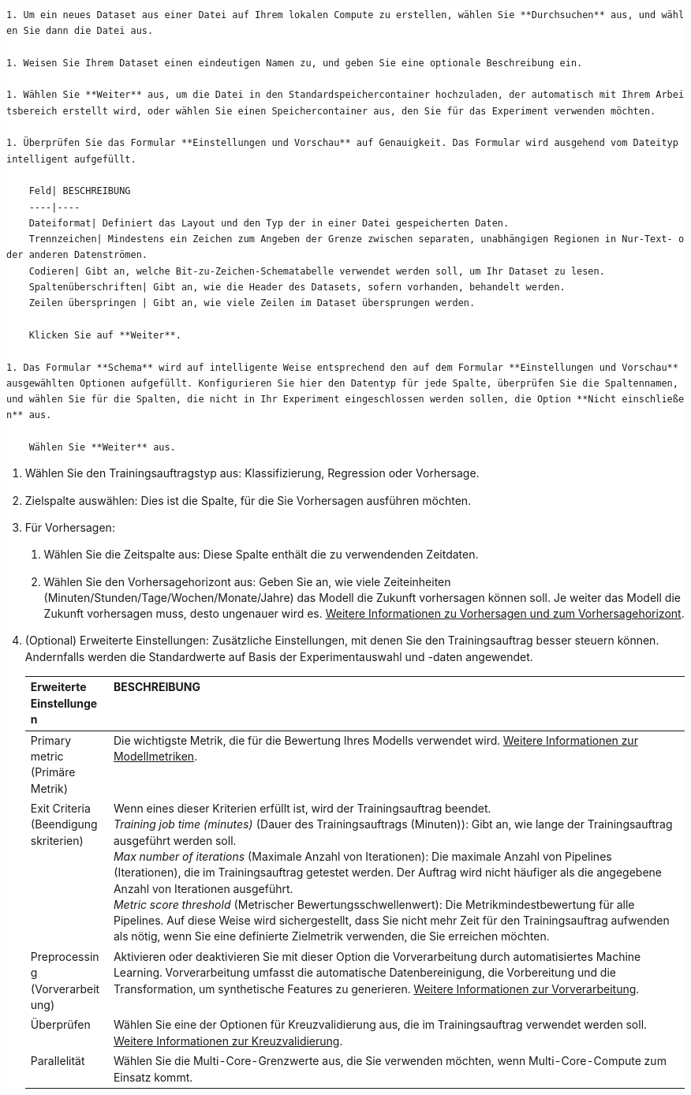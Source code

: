     1. Um ein neues Dataset aus einer Datei auf Ihrem lokalen Compute zu erstellen, wählen Sie **Durchsuchen** aus, und wählen Sie dann die Datei aus. 

    1. Weisen Sie Ihrem Dataset einen eindeutigen Namen zu, und geben Sie eine optionale Beschreibung ein. 

    1. Wählen Sie **Weiter** aus, um die Datei in den Standardspeichercontainer hochzuladen, der automatisch mit Ihrem Arbeitsbereich erstellt wird, oder wählen Sie einen Speichercontainer aus, den Sie für das Experiment verwenden möchten. 

    1. Überprüfen Sie das Formular **Einstellungen und Vorschau** auf Genauigkeit. Das Formular wird ausgehend vom Dateityp intelligent aufgefüllt. 

        Feld| BESCHREIBUNG
        ----|----
        Dateiformat| Definiert das Layout und den Typ der in einer Datei gespeicherten Daten.
        Trennzeichen| Mindestens ein Zeichen zum Angeben der Grenze zwischen separaten, unabhängigen Regionen in Nur-Text- oder anderen Datenströmen.
        Codieren| Gibt an, welche Bit-zu-Zeichen-Schematabelle verwendet werden soll, um Ihr Dataset zu lesen.
        Spaltenüberschriften| Gibt an, wie die Header des Datasets, sofern vorhanden, behandelt werden.
        Zeilen überspringen | Gibt an, wie viele Zeilen im Dataset übersprungen werden.
    
        Klicken Sie auf **Weiter**.

    1. Das Formular **Schema** wird auf intelligente Weise entsprechend den auf dem Formular **Einstellungen und Vorschau** ausgewählten Optionen aufgefüllt. Konfigurieren Sie hier den Datentyp für jede Spalte, überprüfen Sie die Spaltennamen, und wählen Sie für die Spalten, die nicht in Ihr Experiment eingeschlossen werden sollen, die Option **Nicht einschließen** aus. 
            
        Wählen Sie **Weiter** aus.

1. Wählen Sie den Trainingsauftragstyp aus: Klassifizierung, Regression oder Vorhersage.

1. Zielspalte auswählen: Dies ist die Spalte, für die Sie Vorhersagen ausführen möchten.

1. Für Vorhersagen:
    1. Wählen Sie die Zeitspalte aus: Diese Spalte enthält die zu verwendenden Zeitdaten.

    1. Wählen Sie den Vorhersagehorizont aus: Geben Sie an, wie viele Zeiteinheiten (Minuten/Stunden/Tage/Wochen/Monate/Jahre) das Modell die Zukunft vorhersagen können soll. Je weiter das Modell die Zukunft vorhersagen muss, desto ungenauer wird es. [Weitere Informationen zu Vorhersagen und zum Vorhersagehorizont](how-to-auto-train-forecast.md).

1. (Optional) Erweiterte Einstellungen: Zusätzliche Einstellungen, mit denen Sie den Trainingsauftrag besser steuern können. Andernfalls werden die Standardwerte auf Basis der Experimentauswahl und -daten angewendet. 

    Erweiterte Einstellungen|BESCHREIBUNG
    ------|------
    Primary metric (Primäre Metrik)| Die wichtigste Metrik, die für die Bewertung Ihres Modells verwendet wird. [Weitere Informationen zur Modellmetriken](how-to-configure-auto-train.md#explore-model-metrics).
    Exit Criteria (Beendigungskriterien)| Wenn eines dieser Kriterien erfüllt ist, wird der Trainingsauftrag beendet. <br> *Training job time (minutes)* (Dauer des Trainingsauftrags (Minuten)): Gibt an, wie lange der Trainingsauftrag ausgeführt werden soll.  <br> *Max number of iterations* (Maximale Anzahl von Iterationen): Die maximale Anzahl von Pipelines (Iterationen), die im Trainingsauftrag getestet werden. Der Auftrag wird nicht häufiger als die angegebene Anzahl von Iterationen ausgeführt. <br> *Metric score threshold* (Metrischer Bewertungsschwellenwert):  Die Metrikmindestbewertung für alle Pipelines. Auf diese Weise wird sichergestellt, dass Sie nicht mehr Zeit für den Trainingsauftrag aufwenden als nötig, wenn Sie eine definierte Zielmetrik verwenden, die Sie erreichen möchten.
    Preprocessing (Vorverarbeitung)| Aktivieren oder deaktivieren Sie mit dieser Option die Vorverarbeitung durch automatisiertes Machine Learning. Vorverarbeitung umfasst die automatische Datenbereinigung, die Vorbereitung und die Transformation, um synthetische Features zu generieren. [Weitere Informationen zur Vorverarbeitung](#preprocess).
    Überprüfen| Wählen Sie eine der Optionen für Kreuzvalidierung aus, die im Trainingsauftrag verwendet werden soll. [Weitere Informationen zur Kreuzvalidierung](how-to-configure-auto-train.md).
    Parallelität| Wählen Sie die Multi-Core-Grenzwerte aus, die Sie verwenden möchten, wenn Multi-Core-Compute zum Einsatz kommt.